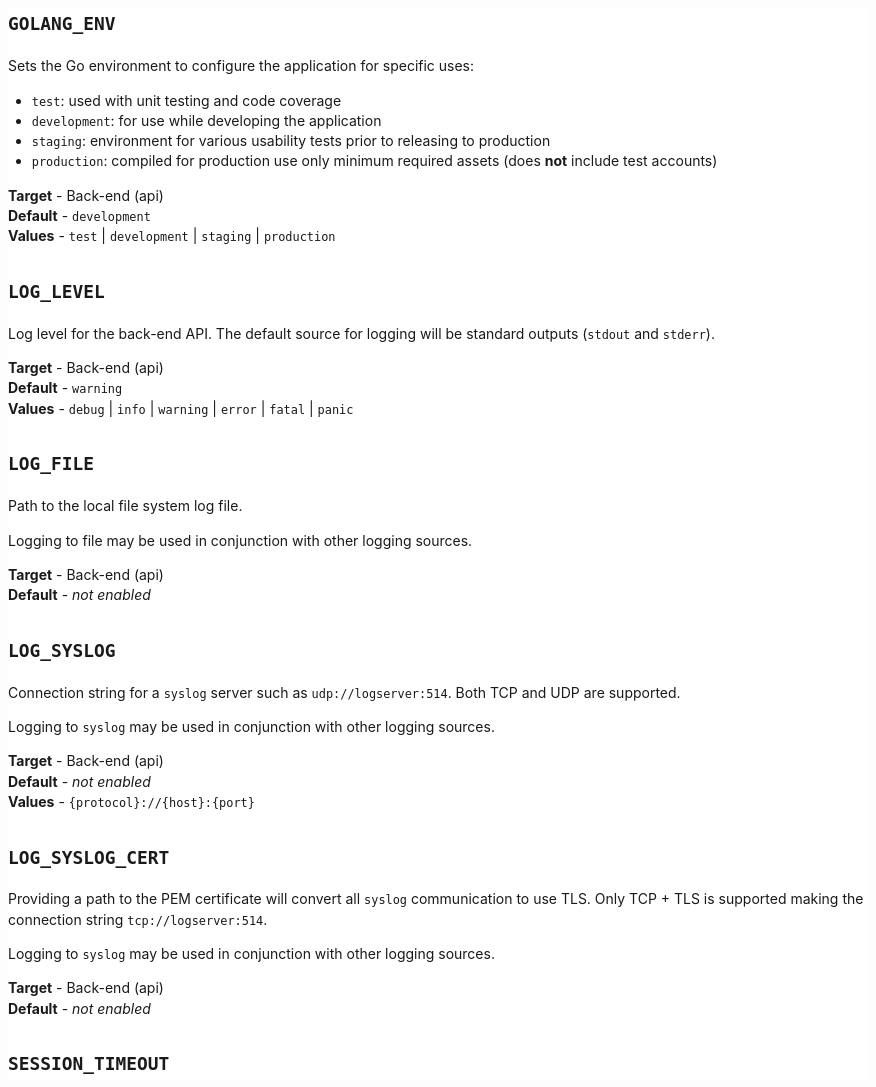 ## `GOLANG_ENV`

Sets the Go environment to configure the application for specific uses:

 - `test`: used with unit testing and code coverage
 - `development`: for use while developing the application
 - `staging`: environment for various usability tests prior to releasing to production
 - `production`: compiled for production use only minimum required assets (does **not** include test accounts)

**Target** - Back-end (api)<br>
**Default** - `development`<br>
**Values** - `test` | `development` | `staging` | `production`<br>

## `LOG_LEVEL`

Log level for the back-end API. The default source for logging will be standard outputs (`stdout` and `stderr`).

**Target** - Back-end (api)<br>
**Default** - `warning`<br>
**Values** - `debug` | `info` | `warning` | `error` | `fatal` | `panic`<br>

## `LOG_FILE`

Path to the local file system log file.

Logging to file may be used in conjunction with other logging sources.

**Target** - Back-end (api)<br>
**Default** - *not enabled*<br>

## `LOG_SYSLOG`

Connection string for a `syslog` server such as `udp://logserver:514`. Both TCP and UDP are supported.

Logging to `syslog` may be used in conjunction with other logging sources.

**Target** - Back-end (api)<br>
**Default** - *not enabled*<br>
**Values** - `{protocol}://{host}:{port}`

## `LOG_SYSLOG_CERT`

Providing a path to the PEM certificate will convert all `syslog` communication to use TLS. Only TCP + TLS is supported making the connection string `tcp://logserver:514`.

Logging to `syslog` may be used in conjunction with other logging sources.

**Target** - Back-end (api)<br>
**Default** - *not enabled*<br>

## `SESSION_TIMEOUT`
